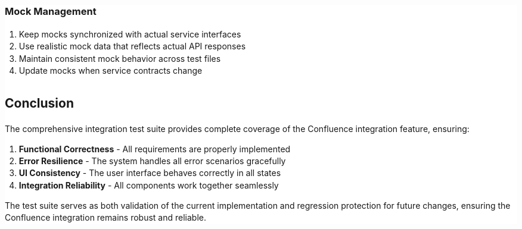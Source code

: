 ### Mock Management
1. Keep mocks synchronized with actual service interfaces
2. Use realistic mock data that reflects actual API responses
3. Maintain consistent mock behavior across test files
4. Update mocks when service contracts change

## Conclusion

The comprehensive integration test suite provides complete coverage of the Confluence integration feature, ensuring:

1. **Functional Correctness** - All requirements are properly implemented
2. **Error Resilience** - The system handles all error scenarios gracefully
3. **UI Consistency** - The user interface behaves correctly in all states
4. **Integration Reliability** - All components work together seamlessly

The test suite serves as both validation of the current implementation and regression protection for future changes, ensuring the Confluence integration remains robust and reliable.